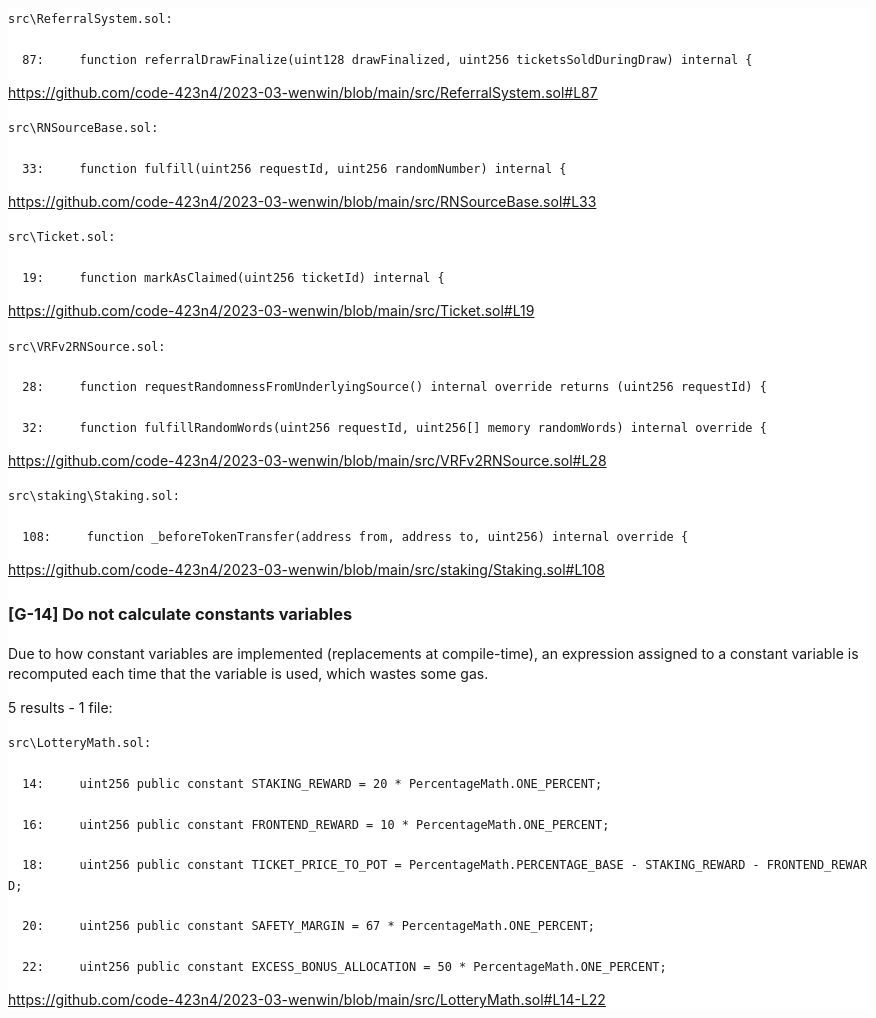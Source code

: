 ```solidity
src\ReferralSystem.sol:

  87:     function referralDrawFinalize(uint128 drawFinalized, uint256 ticketsSoldDuringDraw) internal {

```
https://github.com/code-423n4/2023-03-wenwin/blob/main/src/ReferralSystem.sol#L87

```solidity
src\RNSourceBase.sol:

  33:     function fulfill(uint256 requestId, uint256 randomNumber) internal {

```
https://github.com/code-423n4/2023-03-wenwin/blob/main/src/RNSourceBase.sol#L33

```solidity
src\Ticket.sol:

  19:     function markAsClaimed(uint256 ticketId) internal {

```
https://github.com/code-423n4/2023-03-wenwin/blob/main/src/Ticket.sol#L19


```solidity
src\VRFv2RNSource.sol:

  28:     function requestRandomnessFromUnderlyingSource() internal override returns (uint256 requestId) {
  
  32:     function fulfillRandomWords(uint256 requestId, uint256[] memory randomWords) internal override {

```
https://github.com/code-423n4/2023-03-wenwin/blob/main/src/VRFv2RNSource.sol#L28

```solidity
src\staking\Staking.sol:

  108:     function _beforeTokenTransfer(address from, address to, uint256) internal override {

```
https://github.com/code-423n4/2023-03-wenwin/blob/main/src/staking/Staking.sol#L108


### [G-14] Do not calculate constants variables

Due to how constant variables are implemented (replacements at compile-time), an expression assigned to a constant variable is recomputed each time that the variable is used, which wastes some gas.

5 results - 1 file:
```solidity
src\LotteryMath.sol:

  14:     uint256 public constant STAKING_REWARD = 20 * PercentageMath.ONE_PERCENT;

  16:     uint256 public constant FRONTEND_REWARD = 10 * PercentageMath.ONE_PERCENT;

  18:     uint256 public constant TICKET_PRICE_TO_POT = PercentageMath.PERCENTAGE_BASE - STAKING_REWARD - FRONTEND_REWARD;
  
  20:     uint256 public constant SAFETY_MARGIN = 67 * PercentageMath.ONE_PERCENT;
 
  22:     uint256 public constant EXCESS_BONUS_ALLOCATION = 50 * PercentageMath.ONE_PERCENT;

```
https://github.com/code-423n4/2023-03-wenwin/blob/main/src/LotteryMath.sol#L14-L22
